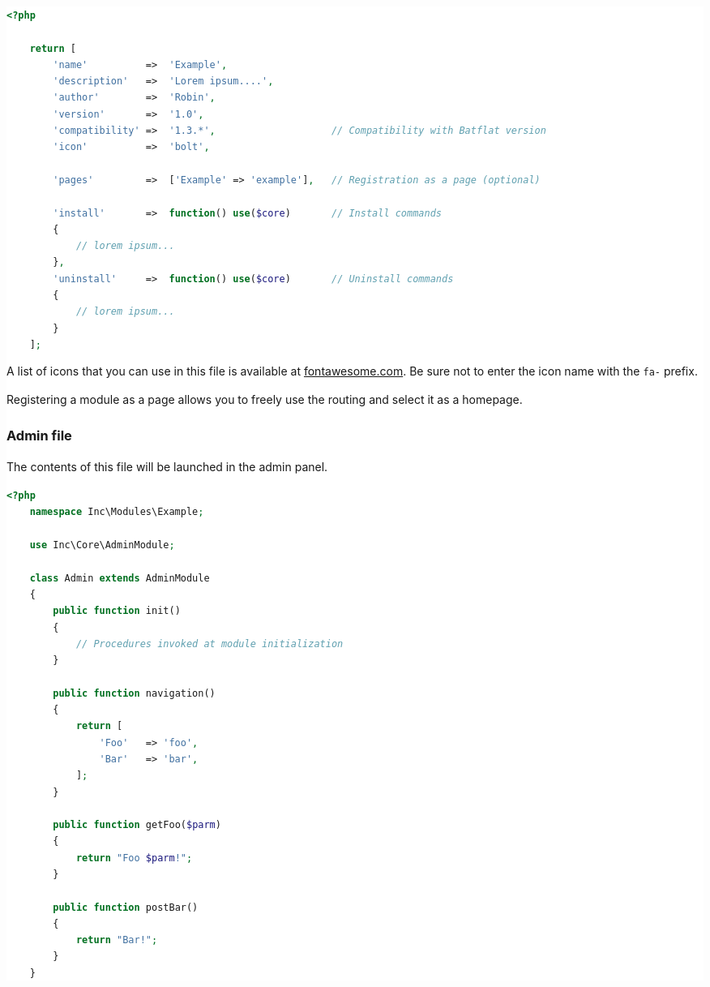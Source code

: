 ```php
<?php

    return [
        'name'          =>  'Example',
        'description'   =>  'Lorem ipsum....',
        'author'        =>  'Robin',
        'version'       =>  '1.0',
        'compatibility' =>  '1.3.*',                    // Compatibility with Batflat version
        'icon'          =>  'bolt',
        
        'pages'         =>  ['Example' => 'example'],   // Registration as a page (optional)

        'install'       =>  function() use($core)       // Install commands
        {
            // lorem ipsum...
        },
        'uninstall'     =>  function() use($core)       // Uninstall commands
        {
            // lorem ipsum...    
        }
    ];
```

A list of icons that you can use in this file is available at [fontawesome.com](http://fontawesome.com/icons/). Be sure not to enter the icon name with the `fa-` prefix.

Registering a module as a page allows you to freely use the routing and select it as a homepage.


### Admin file

The contents of this file will be launched in the admin panel.

```php
<?php
    namespace Inc\Modules\Example;

    use Inc\Core\AdminModule;

    class Admin extends AdminModule
    {
        public function init()
        {
            // Procedures invoked at module initialization
        }

        public function navigation()
        {
            return [
                'Foo'   => 'foo',
                'Bar'   => 'bar',
            ];
        }

        public function getFoo($parm)
        {
            return "Foo $parm!";
        }

        public function postBar()
        {
            return "Bar!";
        }
    }
```
